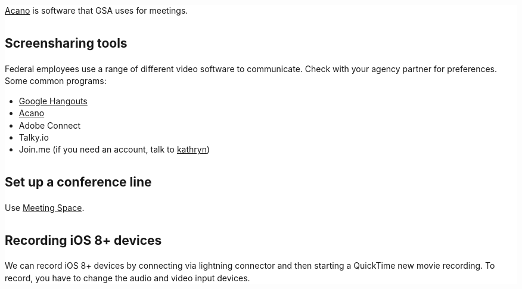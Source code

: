 [Acano](/acano) is software that GSA uses for meetings.

## <a id="remote-tools">Screensharing tools</a>

Federal employees use a range of different video software to communicate. Check with your agency partner for preferences. Some common programs:

- [Google Hangouts](/google-hangouts)
- [Acano](/acano)
- Adobe Connect
- Talky.io
- Join.me (if you need an account, talk to [kathryn](https://civicactions.slack.com/messages/@kathryn/))

## Set up a conference line

Use [Meeting Space](/gsa-tools-equipment-and-transit/#meeting-space).

## <a id="ios-recording">Recording iOS 8+ devices</a>

 We can record iOS 8+ devices by connecting via lightning connector and then starting a QuickTime new movie recording. To record, you have to change the audio and video input devices.
